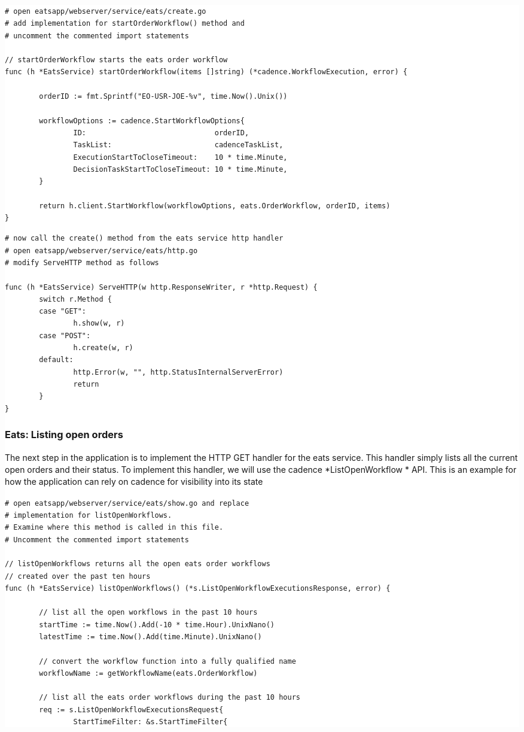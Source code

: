 ```
# open eatsapp/webserver/service/eats/create.go
# add implementation for startOrderWorkflow() method and
# uncomment the commented import statements

// startOrderWorkflow starts the eats order workflow
func (h *EatsService) startOrderWorkflow(items []string) (*cadence.WorkflowExecution, error) {

        orderID := fmt.Sprintf("EO-USR-JOE-%v", time.Now().Unix())

        workflowOptions := cadence.StartWorkflowOptions{
                ID:                              orderID,
                TaskList:                        cadenceTaskList,
                ExecutionStartToCloseTimeout:    10 * time.Minute,
                DecisionTaskStartToCloseTimeout: 10 * time.Minute,
        }

        return h.client.StartWorkflow(workflowOptions, eats.OrderWorkflow, orderID, items)
}
```

```
# now call the create() method from the eats service http handler
# open eatsapp/webserver/service/eats/http.go
# modify ServeHTTP method as follows

func (h *EatsService) ServeHTTP(w http.ResponseWriter, r *http.Request) {
        switch r.Method {
        case "GET":
                h.show(w, r)
        case "POST":
                h.create(w, r)
        default:
                http.Error(w, "", http.StatusInternalServerError)
                return
        }
}
```

### __Eats: Listing open orders__

The next step in the application is to implement the HTTP GET handler for the eats service. This handler simply lists all the current open orders and their status. To implement this handler, we will use the cadence  *ListOpenWorkflow * API. This is an example for how the application can rely on cadence for visibility into its state

```
# open eatsapp/webserver/service/eats/show.go and replace
# implementation for listOpenWorkflows.
# Examine where this method is called in this file.
# Uncomment the commented import statements

// listOpenWorkflows returns all the open eats order workflows
// created over the past ten hours
func (h *EatsService) listOpenWorkflows() (*s.ListOpenWorkflowExecutionsResponse, error) {

        // list all the open workflows in the past 10 hours
        startTime := time.Now().Add(-10 * time.Hour).UnixNano()
        latestTime := time.Now().Add(time.Minute).UnixNano()

        // convert the workflow function into a fully qualified name
        workflowName := getWorkflowName(eats.OrderWorkflow)

        // list all the eats order workflows during the past 10 hours
        req := s.ListOpenWorkflowExecutionsRequest{
                StartTimeFilter: &s.StartTimeFilter{
```